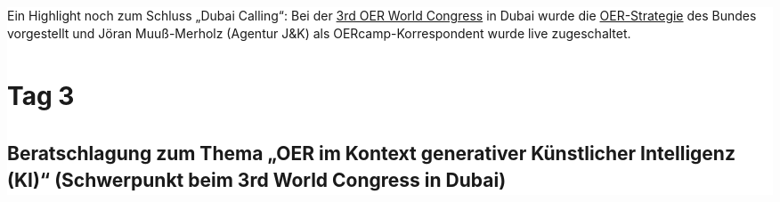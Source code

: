 Ein Highlight noch zum Schluss „Dubai Calling“: Bei der [3rd OER World Congress](https://www.unesco.org/en/articles/3rd-unesco-world-oer-congress) in Dubai wurde die [OER-Strategie](https://www.oer-strategie.de/) des Bundes vorgestellt und Jöran Muuß-Merholz (Agentur J&K) als OERcamp-Korrespondent wurde live zugeschaltet. 

# Tag 3
## Beratschlagung zum Thema „OER im Kontext generativer Künstlicher Intelligenz (KI)“ (Schwerpunkt beim 3rd World Congress in Dubai)
